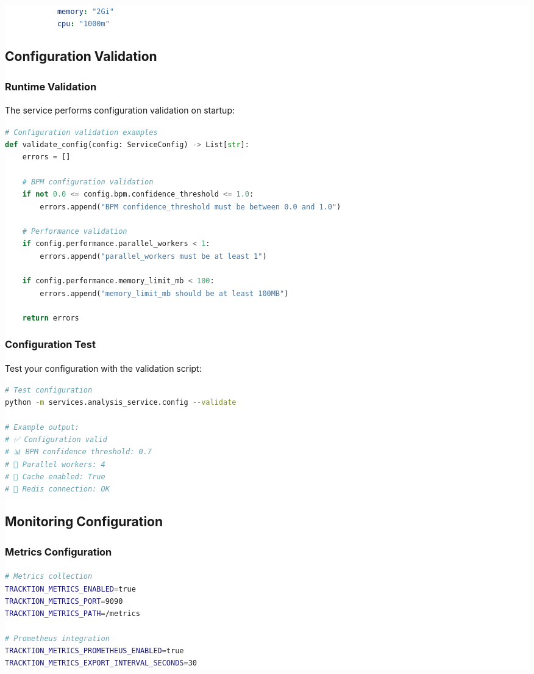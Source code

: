 ```yaml
            memory: "2Gi"
            cpu: "1000m"
```

## Configuration Validation

### Runtime Validation

The service performs configuration validation on startup:

```python
# Configuration validation examples
def validate_config(config: ServiceConfig) -> List[str]:
    errors = []

    # BPM configuration validation
    if not 0.0 <= config.bpm.confidence_threshold <= 1.0:
        errors.append("BPM confidence_threshold must be between 0.0 and 1.0")

    # Performance validation
    if config.performance.parallel_workers < 1:
        errors.append("parallel_workers must be at least 1")

    if config.performance.memory_limit_mb < 100:
        errors.append("memory_limit_mb should be at least 100MB")

    return errors
```

### Configuration Test

Test your configuration with the validation script:

```bash
# Test configuration
python -m services.analysis_service.config --validate

# Example output:
# ✅ Configuration valid
# 📊 BPM confidence threshold: 0.7
# 🚀 Parallel workers: 4
# 💾 Cache enabled: True
# 🔗 Redis connection: OK
```

## Monitoring Configuration

### Metrics Configuration

```bash
# Metrics collection
TRACKTION_METRICS_ENABLED=true
TRACKTION_METRICS_PORT=9090
TRACKTION_METRICS_PATH=/metrics

# Prometheus integration
TRACKTION_METRICS_PROMETHEUS_ENABLED=true
TRACKTION_METRICS_EXPORT_INTERVAL_SECONDS=30
```
